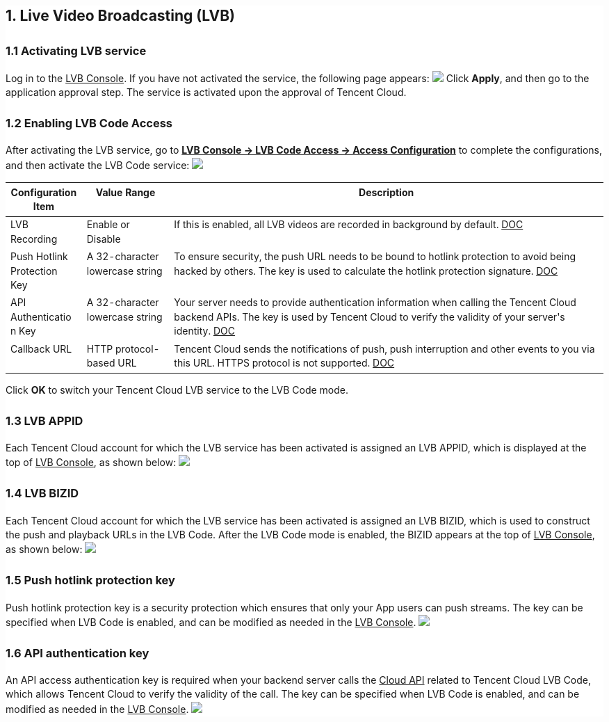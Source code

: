 <h2 id="LVB"> 1. Live Video Broadcasting (LVB) </h2>

<h3 id="LVB_OPEN">1.1 Activating LVB service</h3>

Log in to the [LVB Console](https://console.cloud.tencent.com/live). If you have not activated the service, the following page appears:
![](//mc.qcloudimg.com/static/img/c40ff3b85b3ad9c0cb03170948d93555/image.png)
Click **Apply**, and then go to the application approval step. The service is activated upon the approval of Tencent Cloud.

<h3 id="LVB_OPEN">1.2 Enabling LVB Code Access</h3>

After activating the LVB service, go to [**LVB Console -> LVB Code Access -> Access Configuration**](https://console.cloud.tencent.com/live/livecodemanage) to complete the configurations, and then activate the LVB Code service:
![](//mc.qcloudimg.com/static/img/32158e398ab9543b5ac3acf5f04aa86e/image.png)

| Configuration Item | Value Range | Description |
|----------|----------------------|--------------|
| LVB Recording | Enable or Disable | If this is enabled, all LVB videos are recorded in background by default. [DOC](https://cloud.tencent.com/document/product/454/7917) |
| Push Hotlink Protection Key | A 32-character lowercase string | To ensure security, the push URL needs to be bound to hotlink protection to avoid being hacked by others. The key is used to calculate the hotlink protection signature. [DOC](https://cloud.tencent.com/document/product/454/7915#.E9.98.B2.E7.9B.97.E9.93.BE.E7.9A.84.E8.AE.A1.E7.AE.97.EF.BC.9F) |
| API Authentication Key | A 32-character lowercase string | Your server needs to provide authentication information when calling the Tencent Cloud backend APIs. The key is used by Tencent Cloud to verify the validity of your server's identity. [DOC](https://cloud.tencent.com/document/product/454/7920#.E5.AE.89.E5.85.A8.E6.A3.80.E6.9F.A5) |
| Callback URL | HTTP protocol-based URL | Tencent Cloud sends the notifications of push, push interruption and other events to you via this URL. HTTPS protocol is not supported. [DOC](https://cloud.tencent.com/document/product/267/5957) |

Click **OK** to switch your Tencent Cloud LVB service to the LVB Code mode.

<h3 id="LVB_APPID">1.3 LVB APPID</h3>

Each Tencent Cloud account for which the LVB service has been activated is assigned an LVB APPID, which is displayed at the top of [LVB Console](https://console.cloud.tencent.com/live), as shown below:
![](//mc.qcloudimg.com/static/img/1ee6c6c1f9d8fd1e1744107e63040adf/image.png)

<h3 id="LVB_BIZID">1.4 LVB BIZID</h3>

Each Tencent Cloud account for which the LVB service has been activated is assigned an LVB BIZID, which is used to construct the push and playback URLs in the LVB Code. After the LVB Code mode is enabled, the BIZID appears at the top of [LVB Console](https://console.cloud.tencent.com/live), as shown below:
![](//mc.qcloudimg.com/static/img/b0b423fb2298f35dc77e359f3b705bd7/image.png)

<h3 id="LVB_PUSH_SECRECT">1.5 Push hotlink protection key</h3>

Push hotlink protection key is a security protection which ensures that only your App users can push streams. The key can be specified when LVB Code is enabled, and can be modified as needed in the [LVB Console](https://console.cloud.tencent.com/live/livecodemanage).
![](//mc.qcloudimg.com/static/img/6be1d875f1120a16d3692c60bb4485a9/image.png)

<h3 id="LVB_API_SECRECT">1.6 API authentication key</h3>

An API access authentication key is required when your backend server calls the [Cloud API](https://cloud.tencent.com/doc/api/258/5956) related to Tencent Cloud LVB Code, which allows Tencent Cloud to verify the validity of the call. The key can be specified when LVB Code is enabled, and can be modified as needed in the [LVB Console](https://console.cloud.tencent.com/live/livecodemanage).
![](//mc.qcloudimg.com/static/img/e5034b47cead66be46b1f81a1fea8274/image.png)
